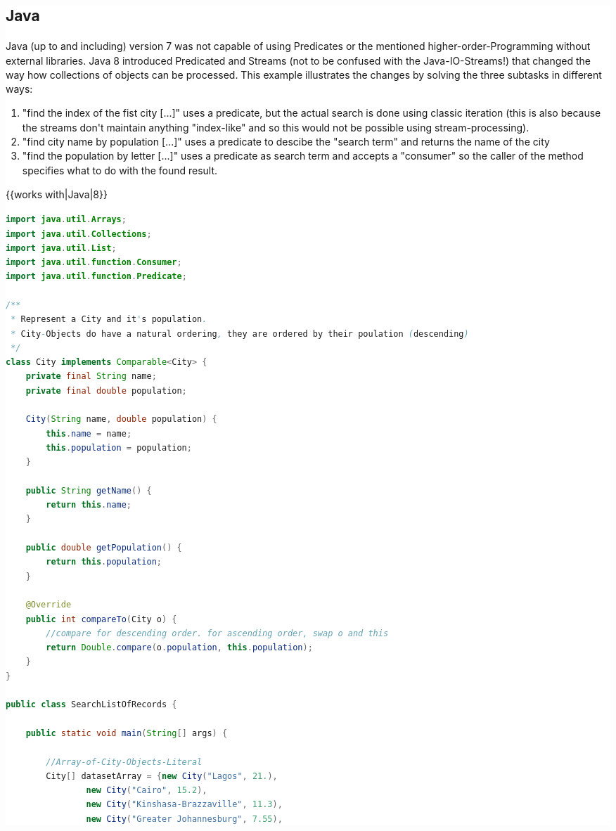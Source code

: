 

## Java


Java (up to and including) version 7 was not capable of using Predicates or the mentioned higher-order-Programming without external libraries. Java 8 introduced Predicated and Streams (not to be confused with the Java-IO-Streams!) that changed the way how collections of objects can be processed. This example illustrates the changes by solving the three subtasks in different ways:
<ol>
<li> "find the index of the fist city [...]" uses a predicate, but the actual search is done using classic iteration (this is also because the streams don't maintain anything "index-like" and so this would not be possible using stream-processing).
<li> "find city name by population [...]" uses a predicate to descibe the "search term" and returns the name of the city
<li> "find the population by letter [...]" uses a predicate as search term and accepts a "consumer" so the caller of the method specifies what to do with the found result.
</ol>
{{works with|Java|8}}


```Java
import java.util.Arrays;
import java.util.Collections;
import java.util.List;
import java.util.function.Consumer;
import java.util.function.Predicate;

/**
 * Represent a City and it's population.
 * City-Objects do have a natural ordering, they are ordered by their poulation (descending)
 */
class City implements Comparable<City> {
    private final String name;
    private final double population;

    City(String name, double population) {
        this.name = name;
        this.population = population;
    }

    public String getName() {
        return this.name;
    }

    public double getPopulation() {
        return this.population;
    }

    @Override
    public int compareTo(City o) {
        //compare for descending order. for ascending order, swap o and this
        return Double.compare(o.population, this.population);
    }
}

public class SearchListOfRecords {

    public static void main(String[] args) {

        //Array-of-City-Objects-Literal
        City[] datasetArray = {new City("Lagos", 21.),
                new City("Cairo", 15.2),
                new City("Kinshasa-Brazzaville", 11.3),
                new City("Greater Johannesburg", 7.55),
```